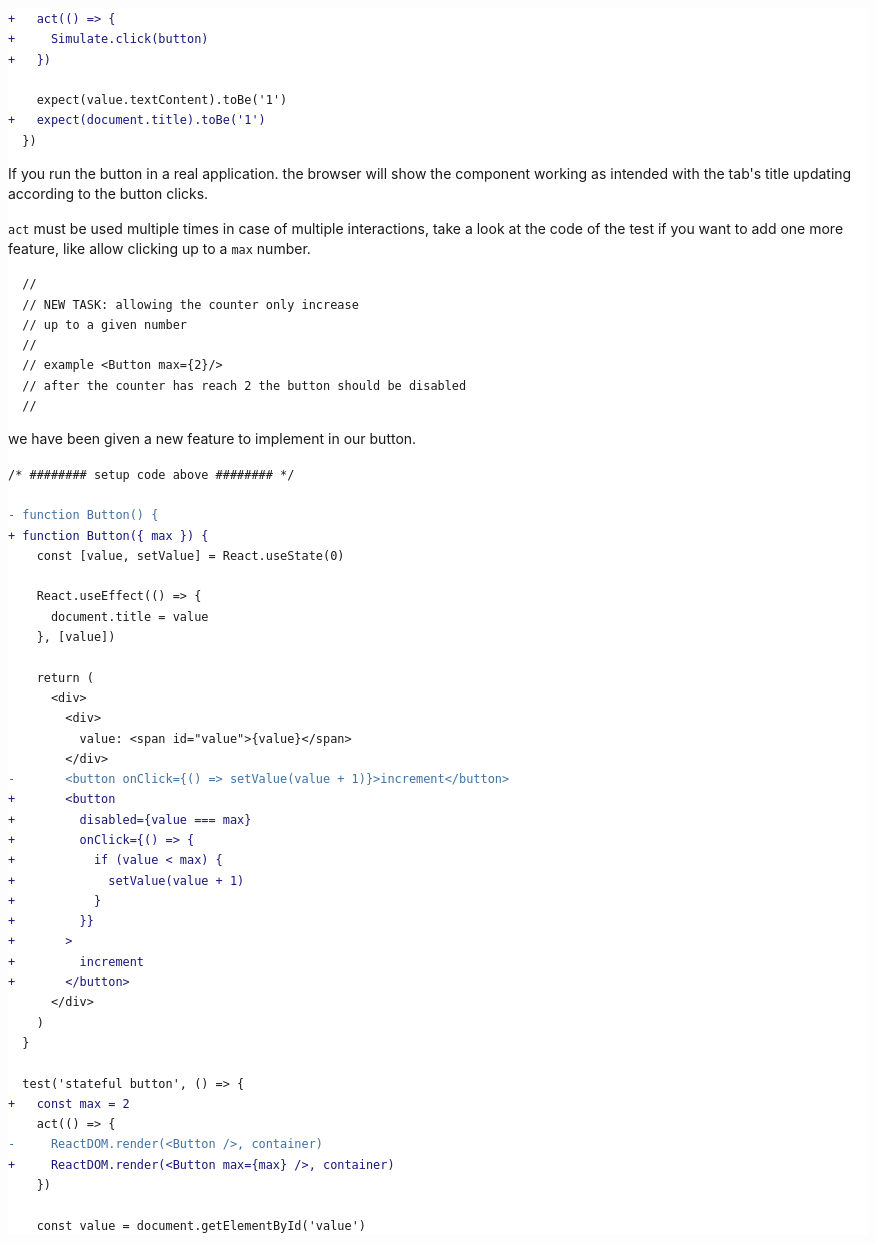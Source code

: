 ```diff
+   act(() => {
+     Simulate.click(button)
+   })

    expect(value.textContent).toBe('1')
+   expect(document.title).toBe('1')
  })
```

If you run the button in a real application. the browser will show the component working as intended with the tab's title updating according to the button clicks.

`act` must be used multiple times in case of multiple interactions, take a look at the code of the test if you want to add one more feature, like allow clicking up to a `max` number.

```
  //
  // NEW TASK: allowing the counter only increase
  // up to a given number
  //
  // example <Button max={2}/>
  // after the counter has reach 2 the button should be disabled
  //
```

we have been given a new feature to implement in our button.

```diff
/* ######## setup code above ######## */

- function Button() {
+ function Button({ max }) {
    const [value, setValue] = React.useState(0)

    React.useEffect(() => {
      document.title = value
    }, [value])

    return (
      <div>
        <div>
          value: <span id="value">{value}</span>
        </div>
-       <button onClick={() => setValue(value + 1)}>increment</button>
+       <button
+         disabled={value === max}
+         onClick={() => {
+           if (value < max) {
+             setValue(value + 1)
+           }
+         }}
+       >
+         increment
+       </button>
      </div>
    )
  }

  test('stateful button', () => {
+   const max = 2
    act(() => {
-     ReactDOM.render(<Button />, container)
+     ReactDOM.render(<Button max={max} />, container)
    })

    const value = document.getElementById('value')
```